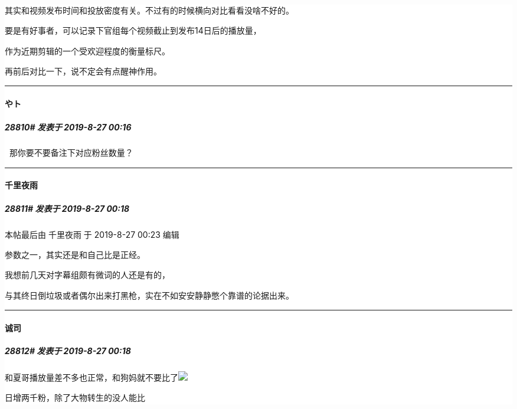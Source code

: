 

其实和视频发布时间和投放密度有关。不过有的时候横向对比看看没啥不好的。

要是有好事者，可以记录下官组每个视频截止到发布14日后的播放量，

作为近期剪辑的一个受欢迎程度的衡量标尺。

再前后对比一下，说不定会有点醒神作用。








-----

####  やト  
##### 28810#       发表于 2019-8-27 00:16




  那你要不要备注下对应粉丝数量？







-----

####  千里夜雨  
##### 28811#       发表于 2019-8-27 00:18



 本帖最后由 千里夜雨 于 2019-8-27 00:23 编辑 

参数之一，其实还是和自己比是正经。

我想前几天对字幕组颇有微词的人还是有的，

与其终日倒垃圾或者偶尔出来打黑枪，实在不如安安静静憋个靠谱的论据出来。







-----

####  诚司  
##### 28812#       发表于 2019-8-27 00:18




和夏哥播放量差不多也正常，和狗妈就不要比了<img src="https://static.saraba1st.com/image/smiley/face2017/068.png" referrerpolicy="no-referrer">

日增两千粉，除了大物转生的没人能比




